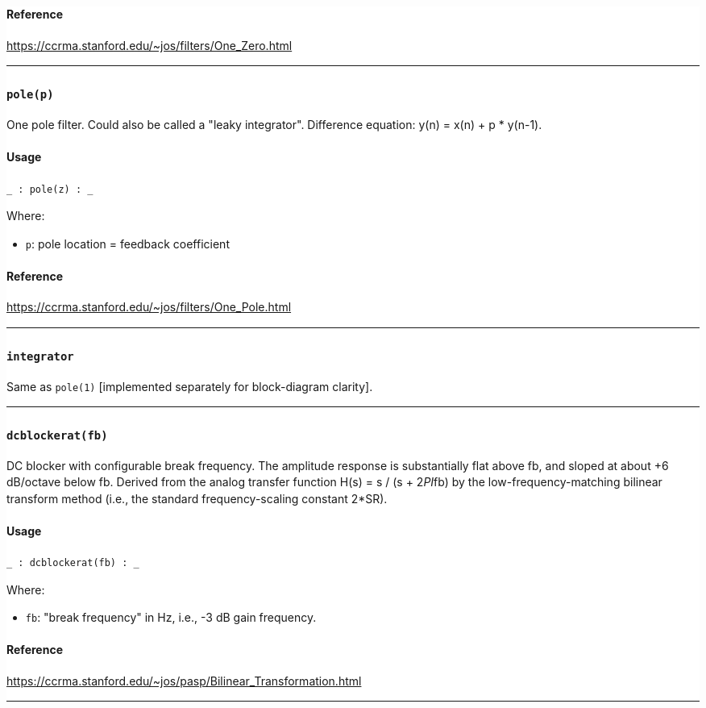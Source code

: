 #### Reference 
<https://ccrma.stanford.edu/~jos/filters/One_Zero.html>

---


### `pole(p)`
One pole filter. Could also be called a "leaky integrator". 
Difference equation: y(n) = x(n) + p * y(n-1).

#### Usage

```
_ : pole(z) : _
```

Where:

* `p`: pole location = feedback coefficient

#### Reference 
<https://ccrma.stanford.edu/~jos/filters/One_Pole.html>

---


### `integrator`
Same as `pole(1)` [implemented separately for block-diagram clarity].

---


### `dcblockerat(fb)`
DC blocker with configurable break frequency. 
The amplitude response is substantially flat above fb,
and sloped at about +6 dB/octave below fb.
Derived from the analog transfer function 
H(s) = s / (s + 2*PI*fb) 
by the low-frequency-matching bilinear transform method
(i.e., the standard frequency-scaling constant 2*SR).

#### Usage

```
_ : dcblockerat(fb) : _
```

Where:

* `fb`: "break frequency" in Hz, i.e., -3 dB gain frequency.

#### Reference

<https://ccrma.stanford.edu/~jos/pasp/Bilinear_Transformation.html>

---
